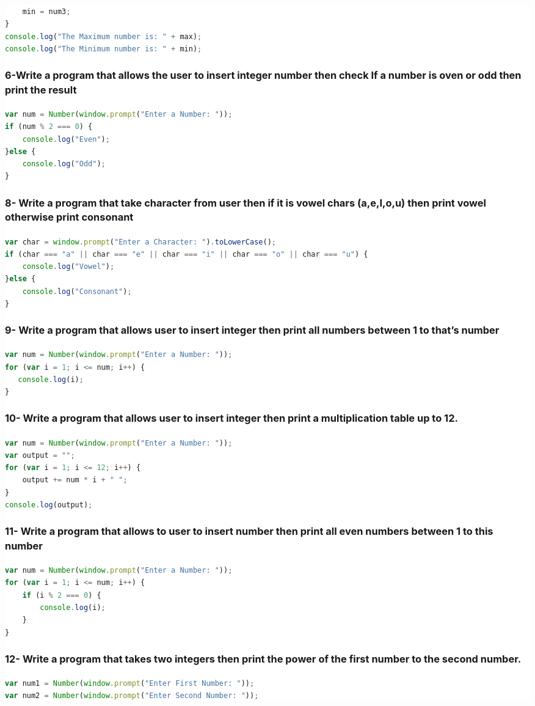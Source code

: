 ```javascript
    min = num3;
}
console.log("The Maximum number is: " + max);
console.log("The Minimum number is: " + min);
```
### 6-Write a program that allows the user to insert integer number then check If a number is oven or odd then print the result
```javascript
var num = Number(window.prompt("Enter a Number: "));
if (num % 2 === 0) {
    console.log("Even");
}else {
    console.log("Odd");
}
```
### 8- Write a program that take character from user then if it is vowel chars (a,e,I,o,u) then print vowel otherwise print consonant
```javascript
var char = window.prompt("Enter a Character: ").toLowerCase();
if (char === "a" || char === "e" || char === "i" || char === "o" || char === "u") {
    console.log("Vowel");
}else {
    console.log("Consonant");
}
```
### 9- Write a program that allows user to insert integer then print all numbers between 1 to that’s number
```javascript
var num = Number(window.prompt("Enter a Number: "));
for (var i = 1; i <= num; i++) {
   console.log(i);
}
```

###  10- Write a program that allows user to insert integer then print a multiplication table up to 12.
```javascript
var num = Number(window.prompt("Enter a Number: "));
var output = "";
for (var i = 1; i <= 12; i++) {
    output += num * i + " ";
}
console.log(output);
```
### 11- Write a program that allows to user to insert number then print all even numbers between 1 to this number
```javascript
var num = Number(window.prompt("Enter a Number: "));
for (var i = 1; i <= num; i++) {
    if (i % 2 === 0) {
        console.log(i);
    }
}
```
### 12- Write a program that takes two integers then print the power of the first number to the second number.
```javascript
var num1 = Number(window.prompt("Enter First Number: "));
var num2 = Number(window.prompt("Enter Second Number: "));
```